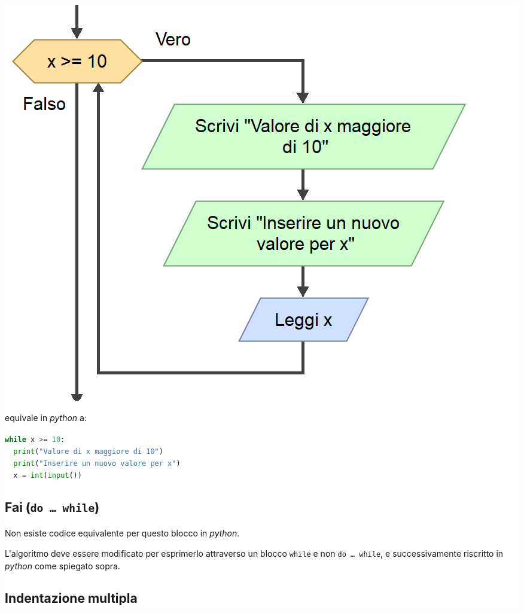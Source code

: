 ![](mentre.png)

equivale in _python_ a:

```python
while x >= 10:
  print("Valore di x maggiore di 10")
  print("Inserire un nuovo valore per x")
  x = int(input())
```

## Fai (`do … while`)

Non esiste codice equivalente per questo blocco in _python_.

L'algoritmo deve essere modificato per esprimerlo attraverso un blocco `while` e non `do … while`,
e successivamente riscritto in _python_ come spiegato sopra.

## Indentazione multipla
